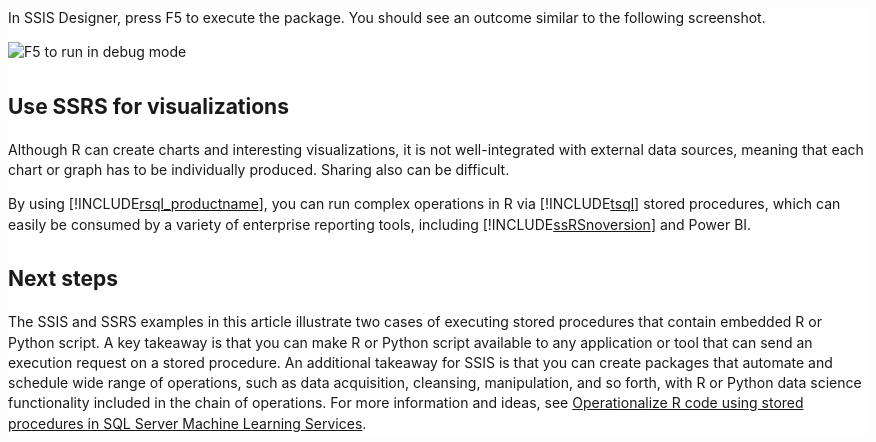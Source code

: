 In SSIS Designer, press F5 to execute the package. You should see an outcome similar to the following screenshot.

![F5 to run in debug mode](../media/create-workflows-using-r-in-sql-server/ssis-exec-F5-run.png "F5 to run in debug mode")

<a name="bkmk_ssrs"></a> 

## Use SSRS for visualizations

Although R can create charts and interesting visualizations, it is not well-integrated with external data sources, meaning that each chart or graph has to be individually produced. Sharing also can be difficult.

By using [!INCLUDE[rsql_productname](../../includes/rsql-productname-md.md)], you can run complex operations in R via [!INCLUDE[tsql](../../includes/tsql-md.md)] stored procedures, which can easily be consumed by a variety of enterprise reporting tools, including [!INCLUDE[ssRSnoversion](../../includes/ssrsnoversion-md.md)] and Power BI.

## Next steps

The SSIS and SSRS examples in this article illustrate two cases of executing stored procedures that contain embedded R or Python script. A key takeaway is that you can make R or Python script available to any application or tool that can send an execution request on a stored procedure. An additional takeaway for SSIS is that you can create packages that automate and schedule wide range of operations, such as data acquisition, cleansing, manipulation, and so forth, with R or Python data science functionality included in the chain of operations. For more information and ideas, see [Operationalize R code using stored procedures in SQL Server Machine Learning Services](operationalizing-your-r-code.md).